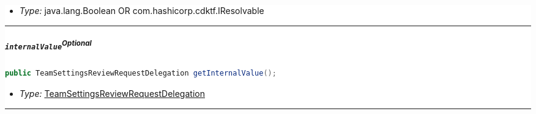 - *Type:* java.lang.Boolean OR com.hashicorp.cdktf.IResolvable

---

##### `internalValue`<sup>Optional</sup> <a name="internalValue" id="@cdktf/provider-github.teamSettings.TeamSettingsReviewRequestDelegationOutputReference.property.internalValue"></a>

```java
public TeamSettingsReviewRequestDelegation getInternalValue();
```

- *Type:* <a href="#@cdktf/provider-github.teamSettings.TeamSettingsReviewRequestDelegation">TeamSettingsReviewRequestDelegation</a>

---



